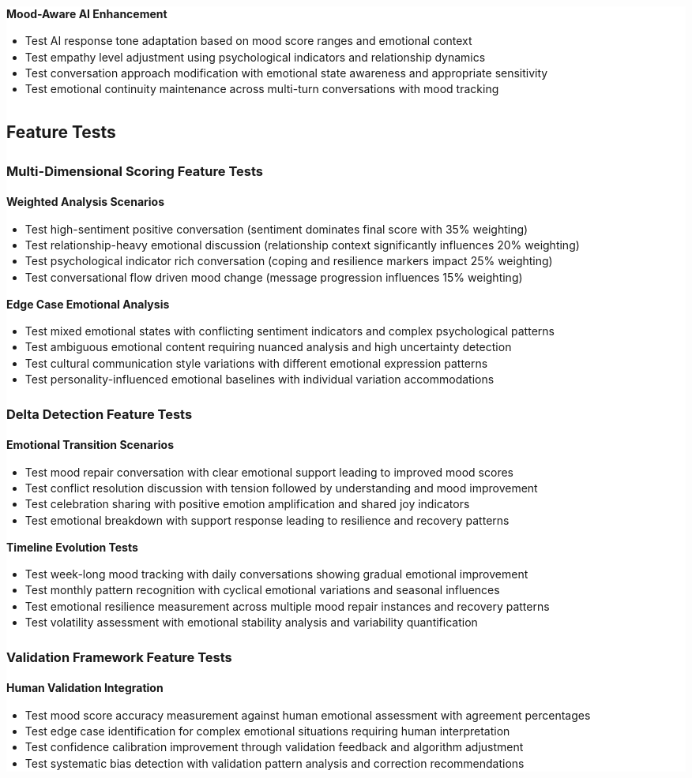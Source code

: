 **Mood-Aware AI Enhancement**

- Test AI response tone adaptation based on mood score ranges and emotional context
- Test empathy level adjustment using psychological indicators and relationship dynamics
- Test conversation approach modification with emotional state awareness and appropriate sensitivity
- Test emotional continuity maintenance across multi-turn conversations with mood tracking

## Feature Tests

### Multi-Dimensional Scoring Feature Tests

**Weighted Analysis Scenarios**

- Test high-sentiment positive conversation (sentiment dominates final score with 35% weighting)
- Test relationship-heavy emotional discussion (relationship context significantly influences 20% weighting)
- Test psychological indicator rich conversation (coping and resilience markers impact 25% weighting)
- Test conversational flow driven mood change (message progression influences 15% weighting)

**Edge Case Emotional Analysis**

- Test mixed emotional states with conflicting sentiment indicators and complex psychological patterns
- Test ambiguous emotional content requiring nuanced analysis and high uncertainty detection
- Test cultural communication style variations with different emotional expression patterns
- Test personality-influenced emotional baselines with individual variation accommodations

### Delta Detection Feature Tests

**Emotional Transition Scenarios**

- Test mood repair conversation with clear emotional support leading to improved mood scores
- Test conflict resolution discussion with tension followed by understanding and mood improvement
- Test celebration sharing with positive emotion amplification and shared joy indicators
- Test emotional breakdown with support response leading to resilience and recovery patterns

**Timeline Evolution Tests**

- Test week-long mood tracking with daily conversations showing gradual emotional improvement
- Test monthly pattern recognition with cyclical emotional variations and seasonal influences
- Test emotional resilience measurement across multiple mood repair instances and recovery patterns
- Test volatility assessment with emotional stability analysis and variability quantification

### Validation Framework Feature Tests

**Human Validation Integration**

- Test mood score accuracy measurement against human emotional assessment with agreement percentages
- Test edge case identification for complex emotional situations requiring human interpretation
- Test confidence calibration improvement through validation feedback and algorithm adjustment
- Test systematic bias detection with validation pattern analysis and correction recommendations
